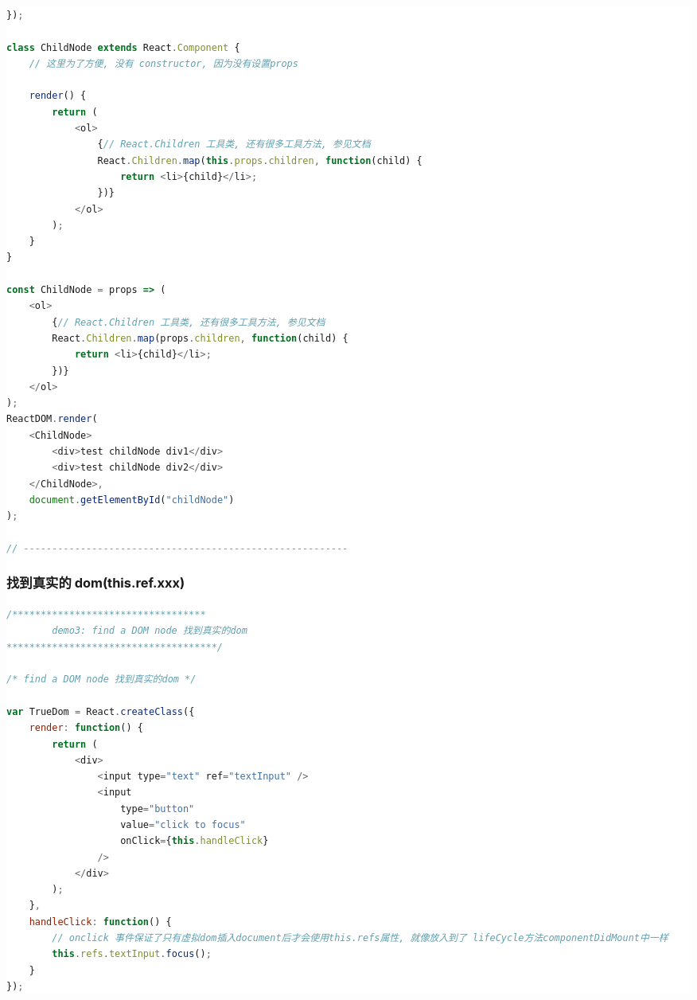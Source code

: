 ```js
});

class ChildNode extends React.Component {
    // 这里为了方便, 没有 constructor, 因为没有设置props

    render() {
        return (
            <ol>
                {// React.Children 工具类, 还有很多工具方法, 参见文档
                React.Children.map(this.props.children, function(child) {
                    return <li>{child}</li>;
                })}
            </ol>
        );
    }
}

const ChildNode = props => (
    <ol>
        {// React.Children 工具类, 还有很多工具方法, 参见文档
        React.Children.map(props.children, function(child) {
            return <li>{child}</li>;
        })}
    </ol>
);
ReactDOM.render(
    <ChildNode>
        <div>test childNode div1</div>
        <div>test childNode div2</div>
    </ChildNode>,
    document.getElementById("childNode")
);

// ---------------------------------------------------------
```

### 找到真实的 dom(this.ref.xxx)

```js
/**********************************
        demo3: find a DOM node 找到真实的dom
*************************************/

/* find a DOM node 找到真实的dom */

var TrueDom = React.createClass({
    render: function() {
        return (
            <div>
                <input type="text" ref="textInput" />
                <input
                    type="button"
                    value="click to focus"
                    onClick={this.handleClick}
                />
            </div>
        );
    },
    handleClick: function() {
        // onclick 事件保证了只有虚拟dom插入document后才会使用this.refs属性, 就像放入到了 lifeCycle方法componentDidMount中一样
        this.refs.textInput.focus();
    }
});
```